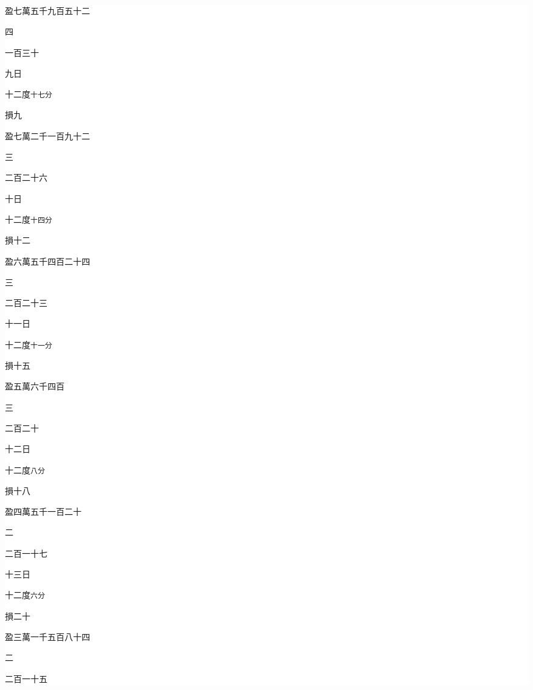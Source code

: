盈七萬五千九百五十二

四

一百三十

九日

十二度`十七分`

損九

盈七萬二千一百九十二

三

二百二十六

十日

十二度`十四分`

損十二

盈六萬五千四百二十四

三

二百二十三

十一日

十二度`十一分`

損十五

盈五萬六千四百

三

二百二十

十二日

十二度`八分`

損十八

盈四萬五千一百二十

二

二百一十七

十三日

十二度`六分`

損二十

盈三萬一千五百八十四

二

二百一十五
